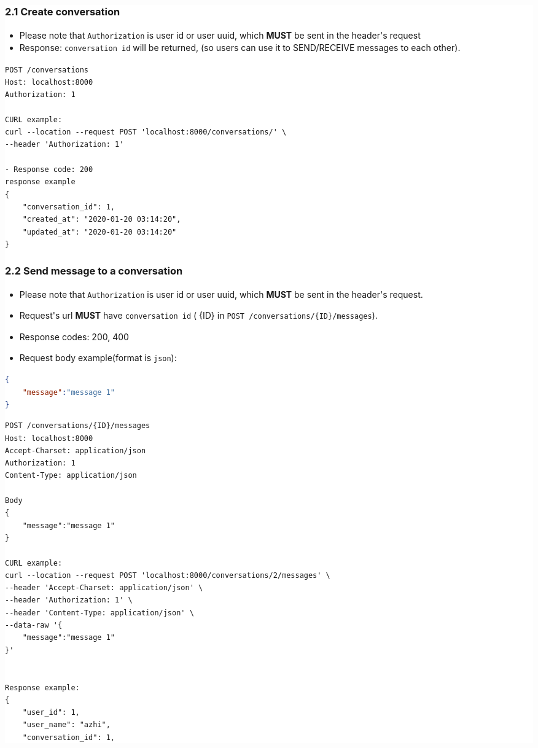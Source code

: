 ### 2.1 Create conversation

- Please note that `Authorization` is user id or user uuid, which **MUST** be sent in the header's request
- Response: `conversation id` will be returned, (so users can use it to SEND/RECEIVE messages to each other).

~~~~
POST /conversations
Host: localhost:8000
Authorization: 1  

CURL example:
curl --location --request POST 'localhost:8000/conversations/' \
--header 'Authorization: 1'

- Response code: 200
response example 
{
    "conversation_id": 1,
    "created_at": "2020-01-20 03:14:20",
    "updated_at": "2020-01-20 03:14:20"
}
~~~~

### 2.2 Send message to a conversation

- Please note that `Authorization` is user id or user uuid, which **MUST** be sent in the header's request.
- Request's url **MUST** have `conversation id` ( {ID} in `POST /conversations/{ID}/messages`).
- Response codes: 200, 400

- Request body example(format is `json`):
```json
{
	"message":"message 1"
}
```

~~~~
POST /conversations/{ID}/messages 
Host: localhost:8000
Accept-Charset: application/json
Authorization: 1
Content-Type: application/json

Body
{
	"message":"message 1"
}

CURL example: 
curl --location --request POST 'localhost:8000/conversations/2/messages' \
--header 'Accept-Charset: application/json' \
--header 'Authorization: 1' \
--header 'Content-Type: application/json' \
--data-raw '{
	"message":"message 1"
}'


Response example:
{
    "user_id": 1,
    "user_name": "azhi",
    "conversation_id": 1,
~~~~